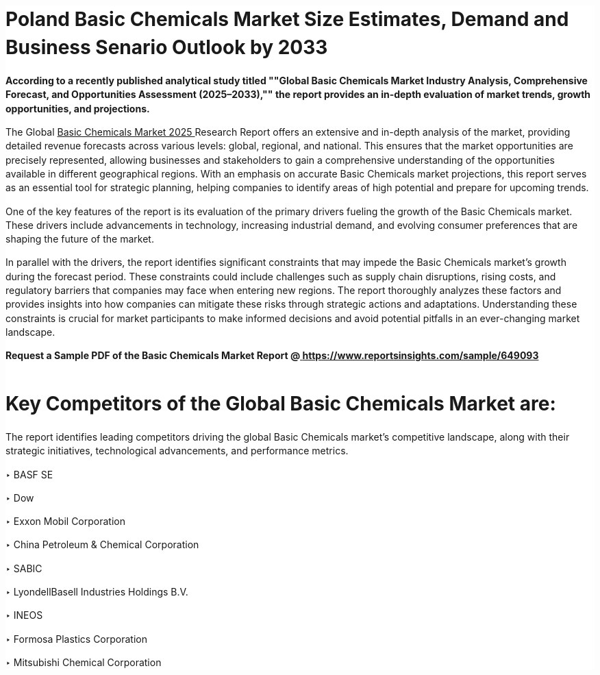 # Poland Basic Chemicals Market Size Estimates, Demand and Business Senario Outlook by 2033

<strong>According to a recently published analytical study titled ""Global Basic Chemicals Market Industry Analysis, Comprehensive Forecast, and Opportunities Assessment (2025–2033),"" the report provides an in-depth evaluation of market trends, growth opportunities, and projections.</strong>

The Global <a href=https://www.reportsinsights.com/sample/649093>Basic Chemicals Market 2025 </a> Research Report offers an extensive and in-depth analysis of the market, providing detailed revenue forecasts across various levels: global, regional, and national. This ensures that the market opportunities are precisely represented, allowing businesses and stakeholders to gain a comprehensive understanding of the opportunities available in different geographical regions. With an emphasis on accurate Basic Chemicals market projections, this report serves as an essential tool for strategic planning, helping companies to identify areas of high potential and prepare for upcoming trends.

One of the key features of the report is its evaluation of the primary drivers fueling the growth of the Basic Chemicals market. These drivers include advancements in technology, increasing industrial demand, and evolving consumer preferences that are shaping the future of the market. 

In parallel with the drivers, the report identifies significant constraints that may impede the Basic Chemicals market’s growth during the forecast period. These constraints could include challenges such as supply chain disruptions, rising costs, and regulatory barriers that companies may face when entering new regions. The report thoroughly analyzes these factors and provides insights into how companies can mitigate these risks through strategic actions and adaptations. Understanding these constraints is crucial for market participants to make informed decisions and avoid potential pitfalls in an ever-changing market landscape.

<strong>Request a Sample PDF of the Basic Chemicals Market Report </strong><strong>@<a href=https://www.reportsinsights.com/sample/649093> https://www.reportsinsights.com/sample/649093</a></strong></font>

# <strong>Key Competitors of the Global Basic Chemicals Market are:</strong>

The report identifies leading competitors driving the global Basic Chemicals market’s competitive landscape, along with their strategic initiatives, technological advancements, and performance metrics.

‣ BASF SE

‣ Dow

‣ Exxon Mobil Corporation

‣ China Petroleum & Chemical Corporation

‣ SABIC

‣ LyondellBasell Industries Holdings B.V.

‣ INEOS

‣ Formosa Plastics Corporation

‣ Mitsubishi Chemical Corporation
